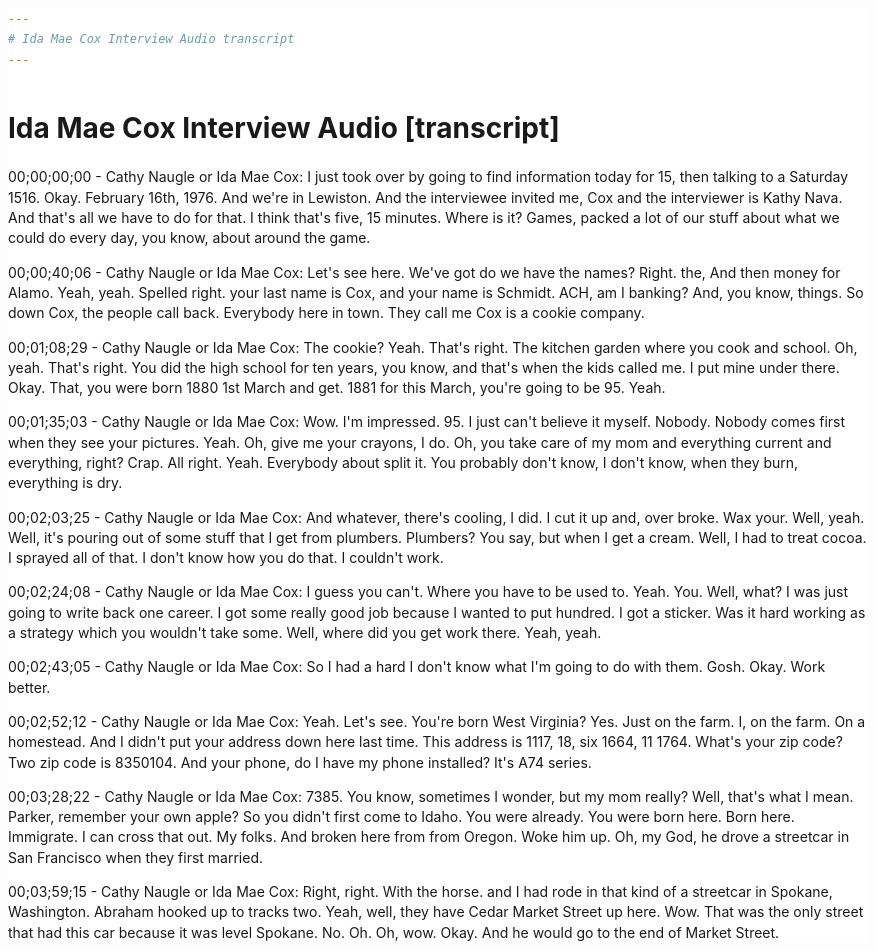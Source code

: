 ```yaml
--- 
# Ida Mae Cox Interview Audio transcript
---
```


# Ida Mae Cox Interview Audio [transcript]

00;00;00;00 - Cathy Naugle or Ida Mae Cox: I just took over by going to find information today for 15, then talking to a Saturday 1516. Okay. February 16th, 1976. And we're in Lewiston. And the interviewee invited me, Cox and the interviewer is Kathy Nava. And that's all we have to do for that. I think that's five, 15 minutes. Where is it? Games, packed a lot of our stuff about what we could do every day, you know, about around the game.

00;00;40;06 - Cathy Naugle or Ida Mae Cox: Let's see here. We've got do we have the names? Right. the, And then money for Alamo. Yeah, yeah. Spelled right. your last name is Cox, and your name is Schmidt. ACH, am I banking? And, you know, things. So down Cox, the people call back. Everybody here in town. They call me Cox is a cookie company.

00;01;08;29 - Cathy Naugle or Ida Mae Cox: The cookie? Yeah. That's right. The kitchen garden where you cook and school. Oh, yeah. That's right. You did the high school for ten years, you know, and that's when the kids called me. I put mine under there. Okay. That, you were born 1880 1st March and get. 1881 for this March, you're going to be 95. Yeah.

00;01;35;03 - Cathy Naugle or Ida Mae Cox: Wow. I'm impressed. 95. I just can't believe it myself. Nobody. Nobody comes first when they see your pictures. Yeah. Oh, give me your crayons, I do. Oh, you take care of my mom and everything current and everything, right? Crap. All right. Yeah. Everybody about split it. You probably don't know, I don't know, when they burn, everything is dry.

00;02;03;25 - Cathy Naugle or Ida Mae Cox: And whatever, there's cooling, I did. I cut it up and, over broke. Wax your. Well, yeah. Well, it's pouring out of some stuff that I get from plumbers. Plumbers? You say, but when I get a cream. Well, I had to treat cocoa. I sprayed all of that. I don't know how you do that. I couldn't work.

00;02;24;08 - Cathy Naugle or Ida Mae Cox: I guess you can't. Where you have to be used to. Yeah. You. Well, what? I was just going to write back one career. I got some really good job because I wanted to put hundred. I got a sticker. Was it hard working as a strategy which you wouldn't take some. Well, where did you get work there. Yeah, yeah.

00;02;43;05 - Cathy Naugle or Ida Mae Cox: So I had a hard I don't know what I'm going to do with them. Gosh. Okay. Work better.

00;02;52;12 - Cathy Naugle or Ida Mae Cox: Yeah. Let's see. You're born West Virginia? Yes. Just on the farm. I, on the farm. On a homestead. And I didn't put your address down here last time. This address is 1117, 18, six 1664, 11 1764. What's your zip code? Two zip code is 8350104. And your phone, do I have my phone installed? It's A74 series.

00;03;28;22 - Cathy Naugle or Ida Mae Cox: 7385. You know, sometimes I wonder, but my mom really? Well, that's what I mean. Parker, remember your own apple? So you didn't first come to Idaho. You were already. You were born here. Born here. Immigrate. I can cross that out. My folks. And broken here from from Oregon. Woke him up. Oh, my God, he drove a streetcar in San Francisco when they first married.

00;03;59;15 - Cathy Naugle or Ida Mae Cox: Right, right. With the horse. and I had rode in that kind of a streetcar in Spokane, Washington. Abraham hooked up to tracks two. Yeah, well, they have Cedar Market Street up here. Wow. That was the only street that had this car because it was level Spokane. No. Oh. Oh, wow. Okay. And he would go to the end of Market Street.
